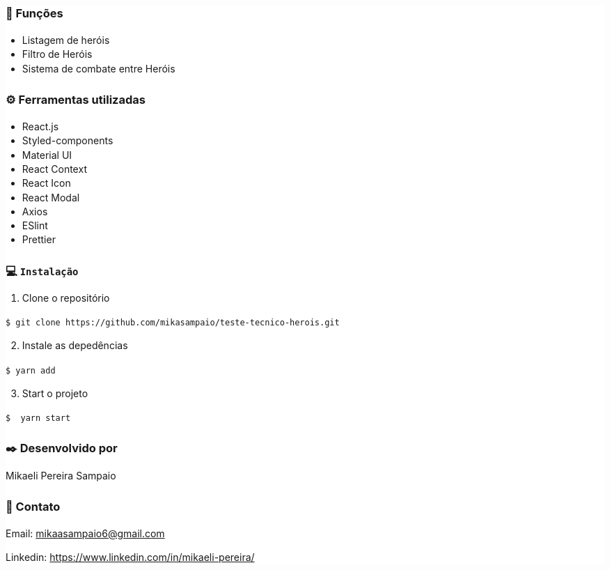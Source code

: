### 🚀 Funções

- Listagem de heróis
- Filtro de Heróis
- Sistema de combate entre Heróis

### ⚙️ Ferramentas utilizadas
- React.js
- Styled-components
- Material UI
- React Context
- React Icon
- React Modal
- Axios
- ESlint
- Prettier



### 💻 `Instalação`

1. Clone o repositório
```
$ git clone https://github.com/mikasampaio/teste-tecnico-herois.git
```

2. Instale as depedências
```
$ yarn add
```

3. Start o projeto
```
$  yarn start
```

### ✒️ Desenvolvido por

Mikaeli Pereira Sampaio

### 💬 Contato

Email: mikaasampaio6@gmail.com

Linkedin: https://www.linkedin.com/in/mikaeli-pereira/